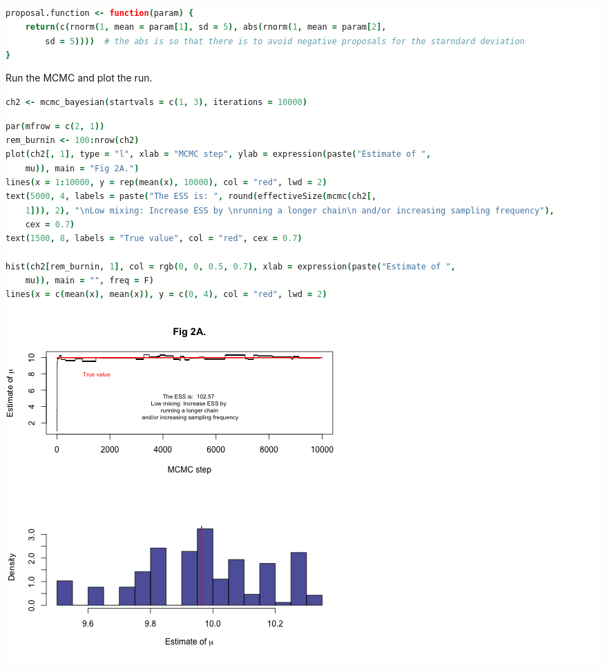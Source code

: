 
```coffee
proposal.function <- function(param) {
    return(c(rnorm(1, mean = param[1], sd = 5), abs(rnorm(1, mean = param[2], 
        sd = 5))))  # the abs is so that there is to avoid negative proposals for the starndard deviation
}
```

Run the MCMC and plot the run.

```coffee
ch2 <- mcmc_bayesian(startvals = c(1, 3), iterations = 10000)
```


```coffee
par(mfrow = c(2, 1))
rem_burnin <- 100:nrow(ch2)
plot(ch2[, 1], type = "l", xlab = "MCMC step", ylab = expression(paste("Estimate of ", 
    mu)), main = "Fig 2A.")
lines(x = 1:10000, y = rep(mean(x), 10000), col = "red", lwd = 2)
text(5000, 4, labels = paste("The ESS is: ", round(effectiveSize(mcmc(ch2[, 
    1])), 2), "\nLow mixing: Increase ESS by \nrunning a longer chain\n and/or increasing sampling frequency"), 
    cex = 0.7)
text(1500, 8, labels = "True value", col = "red", cex = 0.7)

hist(ch2[rem_burnin, 1], col = rgb(0, 0, 0.5, 0.7), xlab = expression(paste("Estimate of ", 
    mu)), main = "", freq = F)
lines(x = c(mean(x), mean(x)), y = c(0, 4), col = "red", lwd = 2)
```

![plot of chunk unnamed-chunk-13](figure/unnamed-chunk-131.png) 
